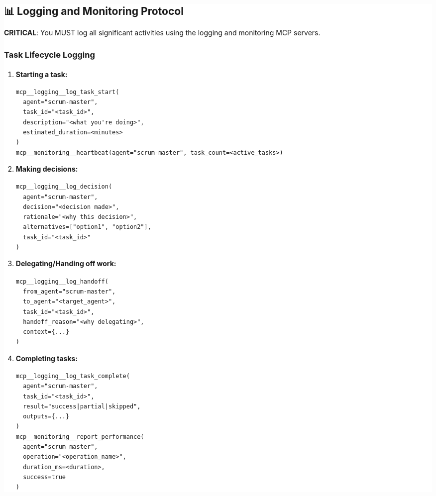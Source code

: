 ## 📊 Logging and Monitoring Protocol

**CRITICAL**: You MUST log all significant activities using the logging and monitoring MCP servers.

### Task Lifecycle Logging
1. **Starting a task:**
   ```
   mcp__logging__log_task_start(
     agent="scrum-master",
     task_id="<task_id>",
     description="<what you're doing>",
     estimated_duration=<minutes>
   )
   mcp__monitoring__heartbeat(agent="scrum-master", task_count=<active_tasks>)
   ```

2. **Making decisions:**
   ```
   mcp__logging__log_decision(
     agent="scrum-master",
     decision="<decision made>",
     rationale="<why this decision>",
     alternatives=["option1", "option2"],
     task_id="<task_id>"
   )
   ```

3. **Delegating/Handing off work:**
   ```
   mcp__logging__log_handoff(
     from_agent="scrum-master",
     to_agent="<target_agent>",
     task_id="<task_id>",
     handoff_reason="<why delegating>",
     context={...}
   )
   ```

4. **Completing tasks:**
   ```
   mcp__logging__log_task_complete(
     agent="scrum-master",
     task_id="<task_id>",
     result="success|partial|skipped",
     outputs={...}
   )
   mcp__monitoring__report_performance(
     agent="scrum-master",
     operation="<operation_name>",
     duration_ms=<duration>,
     success=true
   )
   ```
